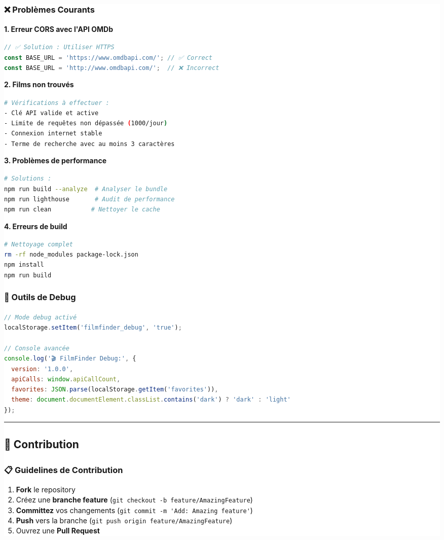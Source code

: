 ### **❌ Problèmes Courants**

**1. Erreur CORS avec l'API OMDb**
```javascript
// ✅ Solution : Utiliser HTTPS
const BASE_URL = 'https://www.omdbapi.com/'; // ✅ Correct
const BASE_URL = 'http://www.omdbapi.com/';  // ❌ Incorrect
```

**2. Films non trouvés**
```bash
# Vérifications à effectuer :
- Clé API valide et active
- Limite de requêtes non dépassée (1000/jour)
- Connexion internet stable
- Terme de recherche avec au moins 3 caractères
```

**3. Problèmes de performance**
```bash
# Solutions :
npm run build --analyze  # Analyser le bundle
npm run lighthouse       # Audit de performance
npm run clean           # Nettoyer le cache
```

**4. Erreurs de build**
```bash
# Nettoyage complet
rm -rf node_modules package-lock.json
npm install
npm run build
```

### **🔧 Outils de Debug**
```javascript
// Mode debug activé
localStorage.setItem('filmfinder_debug', 'true');

// Console avancée
console.log('🎬 FilmFinder Debug:', {
  version: '1.0.0',
  apiCalls: window.apiCallCount,
  favorites: JSON.parse(localStorage.getItem('favorites')),
  theme: document.documentElement.classList.contains('dark') ? 'dark' : 'light'
});
```

---

## 🤝 Contribution

### **📋 Guidelines de Contribution**
1. **Fork** le repository
2. Créez une **branche feature** (`git checkout -b feature/AmazingFeature`)
3. **Committez** vos changements (`git commit -m 'Add: Amazing feature'`)
4. **Push** vers la branche (`git push origin feature/AmazingFeature`)
5. Ouvrez une **Pull Request**
